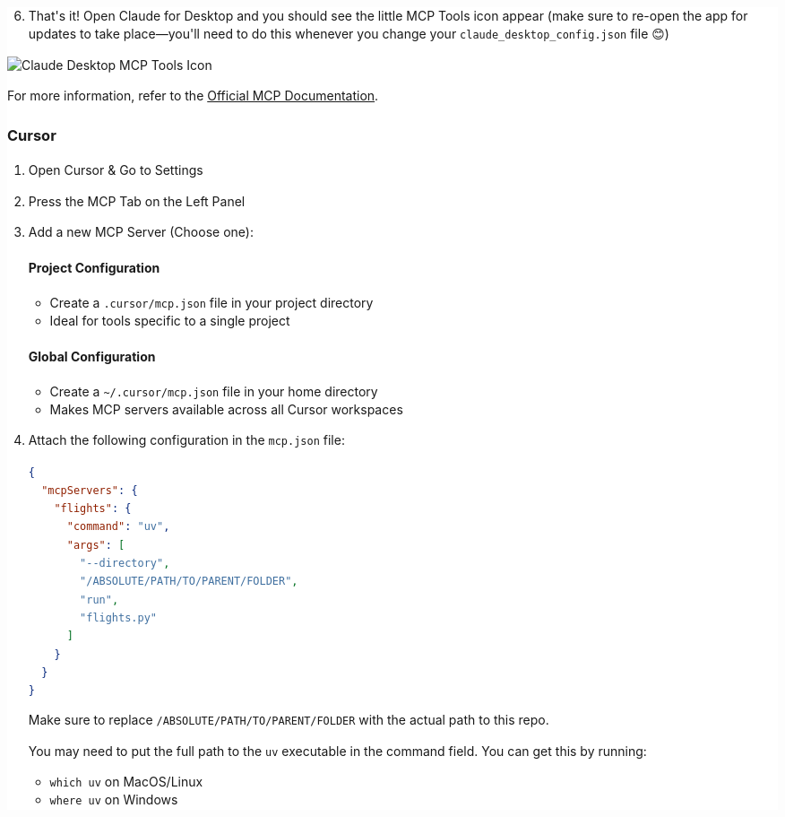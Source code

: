    ```json
   ```





6. That's it! Open Claude for Desktop and you should see the little MCP Tools icon appear (make sure to re-open the app for updates to take place—you'll need to do this whenever you change your `claude_desktop_config.json` file 😊)


<img src="./assets/images/claude-mcp-tool.png" alt="Claude Desktop MCP Tools Icon" />

For more information, refer to the [Official MCP Documentation](https://modelcontextprotocol.io/quickstart/server).
<br>

### Cursor

1. Open Cursor & Go to Settings

2. Press the MCP Tab on the Left Panel

3. Add a new MCP Server (Choose one):

   #### Project Configuration

   - Create a `.cursor/mcp.json` file in your project directory
   - Ideal for tools specific to a single project

   #### Global Configuration

   - Create a `~/.cursor/mcp.json` file in your home directory
   - Makes MCP servers available across all Cursor workspaces

4. Attach the following configuration in the `mcp.json` file:

   ```json
   {
     "mcpServers": {
       "flights": {
         "command": "uv",
         "args": [
           "--directory",
           "/ABSOLUTE/PATH/TO/PARENT/FOLDER",
           "run",
           "flights.py"
         ]
       }
     }
   }
   ```

   Make sure to replace `/ABSOLUTE/PATH/TO/PARENT/FOLDER` with the actual path to this repo.

   You may need to put the full path to the `uv` executable in the command field. You can get this by running:
    - `which uv` on MacOS/Linux
    - `where uv` on Windows
